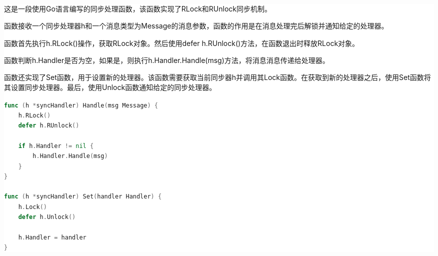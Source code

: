 这是一段使用Go语言编写的同步处理函数，该函数实现了RLock和RUnlock同步机制。

函数接收一个同步处理器h和一个消息类型为Message的消息参数，函数的作用是在消息处理完后解锁并通知给定的处理器。

函数首先执行h.RLock()操作，获取RLock对象。然后使用defer h.RUnlock()方法，在函数退出时释放RLock对象。

函数判断h.Handler是否为空，如果是，则执行h.Handler.Handle(msg)方法，将消息消息传递给处理器。

函数还实现了Set函数，用于设置新的处理器。该函数需要获取当前同步器h并调用其Lock函数。在获取到新的处理器之后，使用Set函数将其设置同步处理器。最后，使用Unlock函数通知给定的同步处理器。


```go
func (h *syncHandler) Handle(msg Message) {
	h.RLock()
	defer h.RUnlock()

	if h.Handler != nil {
		h.Handler.Handle(msg)
	}
}

func (h *syncHandler) Set(handler Handler) {
	h.Lock()
	defer h.Unlock()

	h.Handler = handler
}

```